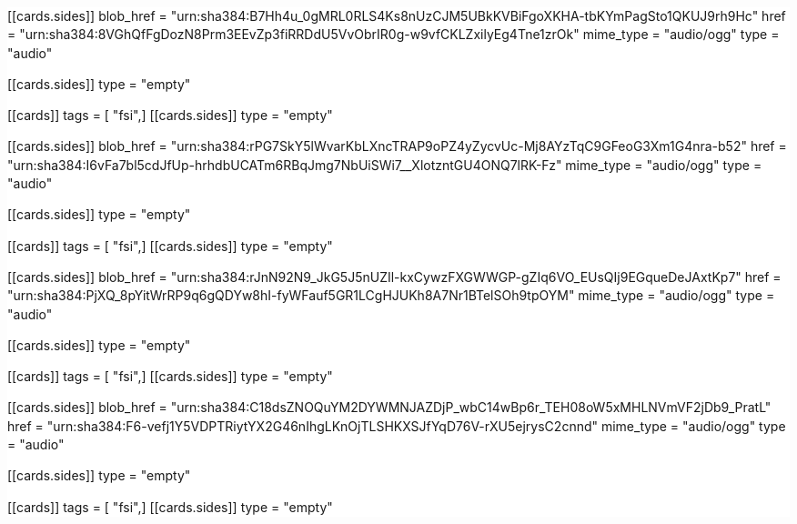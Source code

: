 [[cards.sides]]
blob_href = "urn:sha384:B7Hh4u_0gMRL0RLS4Ks8nUzCJM5UBkKVBiFgoXKHA-tbKYmPagSto1QKUJ9rh9Hc"
href = "urn:sha384:8VGhQfFgDozN8Prm3EEvZp3fiRRDdU5VvObrIR0g-w9vfCKLZxilyEg4Tne1zrOk"
mime_type = "audio/ogg"
type = "audio"

[[cards.sides]]
type = "empty"


[[cards]]
tags = [ "fsi",]
[[cards.sides]]
type = "empty"

[[cards.sides]]
blob_href = "urn:sha384:rPG7SkY5lWvarKbLXncTRAP9oPZ4yZycvUc-Mj8AYzTqC9GFeoG3Xm1G4nra-b52"
href = "urn:sha384:I6vFa7bl5cdJfUp-hrhdbUCATm6RBqJmg7NbUiSWi7__XlotzntGU4ONQ7lRK-Fz"
mime_type = "audio/ogg"
type = "audio"

[[cards.sides]]
type = "empty"


[[cards]]
tags = [ "fsi",]
[[cards.sides]]
type = "empty"

[[cards.sides]]
blob_href = "urn:sha384:rJnN92N9_JkG5J5nUZIl-kxCywzFXGWWGP-gZIq6VO_EUsQIj9EGqueDeJAxtKp7"
href = "urn:sha384:PjXQ_8pYitWrRP9q6gQDYw8hI-fyWFauf5GR1LCgHJUKh8A7Nr1BTelSOh9tpOYM"
mime_type = "audio/ogg"
type = "audio"

[[cards.sides]]
type = "empty"


[[cards]]
tags = [ "fsi",]
[[cards.sides]]
type = "empty"

[[cards.sides]]
blob_href = "urn:sha384:C18dsZNOQuYM2DYWMNJAZDjP_wbC14wBp6r_TEH08oW5xMHLNVmVF2jDb9_PratL"
href = "urn:sha384:F6-vefj1Y5VDPTRiytYX2G46nIhgLKnOjTLSHKXSJfYqD76V-rXU5ejrysC2cnnd"
mime_type = "audio/ogg"
type = "audio"

[[cards.sides]]
type = "empty"


[[cards]]
tags = [ "fsi",]
[[cards.sides]]
type = "empty"

